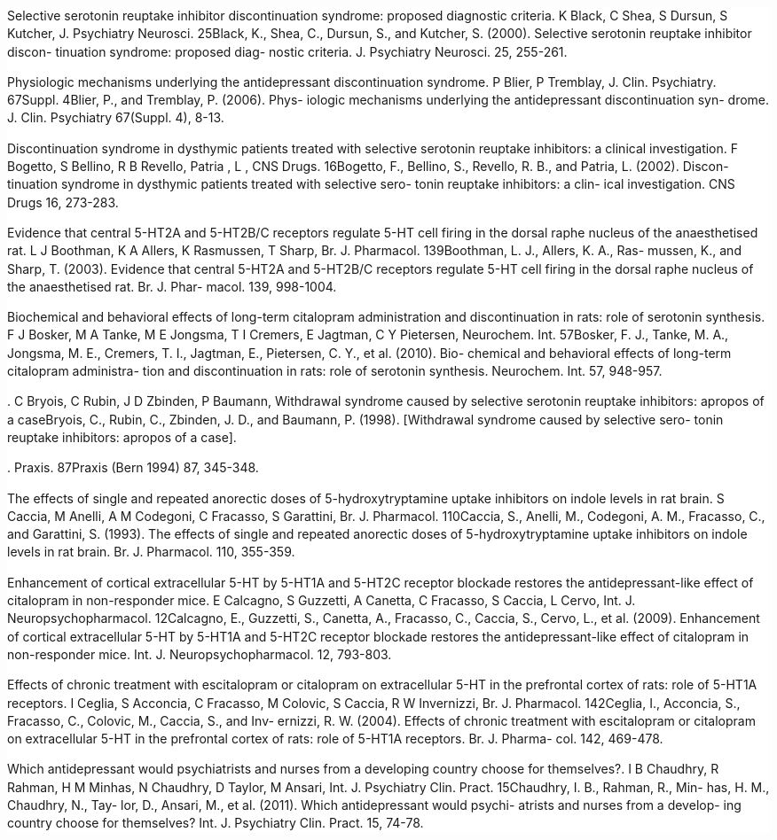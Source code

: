 Selective serotonin reuptake inhibitor discontinuation syndrome: proposed diagnostic criteria. K Black, C Shea, S Dursun, S Kutcher, J. Psychiatry Neurosci. 25Black, K., Shea, C., Dursun, S., and Kutcher, S. (2000). Selective serotonin reuptake inhibitor discon- tinuation syndrome: proposed diag- nostic criteria. J. Psychiatry Neurosci. 25, 255-261.

Physiologic mechanisms underlying the antidepressant discontinuation syndrome. P Blier, P Tremblay, J. Clin. Psychiatry. 67Suppl. 4Blier, P., and Tremblay, P. (2006). Phys- iologic mechanisms underlying the antidepressant discontinuation syn- drome. J. Clin. Psychiatry 67(Suppl. 4), 8-13.

Discontinuation syndrome in dysthymic patients treated with selective serotonin reuptake inhibitors: a clinical investigation. F Bogetto, S Bellino, R B Revello, Patria , L , CNS Drugs. 16Bogetto, F., Bellino, S., Revello, R. B., and Patria, L. (2002). Discon- tinuation syndrome in dysthymic patients treated with selective sero- tonin reuptake inhibitors: a clin- ical investigation. CNS Drugs 16, 273-283.

Evidence that central 5-HT2A and 5-HT2B/C receptors regulate 5-HT cell firing in the dorsal raphe nucleus of the anaesthetised rat. L J Boothman, K A Allers, K Rasmussen, T Sharp, Br. J. Pharmacol. 139Boothman, L. J., Allers, K. A., Ras- mussen, K., and Sharp, T. (2003). Evidence that central 5-HT2A and 5-HT2B/C receptors regulate 5-HT cell firing in the dorsal raphe nucleus of the anaesthetised rat. Br. J. Phar- macol. 139, 998-1004.

Biochemical and behavioral effects of long-term citalopram administration and discontinuation in rats: role of serotonin synthesis. F J Bosker, M A Tanke, M E Jongsma, T I Cremers, E Jagtman, C Y Pietersen, Neurochem. Int. 57Bosker, F. J., Tanke, M. A., Jongsma, M. E., Cremers, T. I., Jagtman, E., Pietersen, C. Y., et al. (2010). Bio- chemical and behavioral effects of long-term citalopram administra- tion and discontinuation in rats: role of serotonin synthesis. Neurochem. Int. 57, 948-957.

. C Bryois, C Rubin, J D Zbinden, P Baumann, Withdrawal syndrome caused by selective serotonin reuptake inhibitors: apropos of a caseBryois, C., Rubin, C., Zbinden, J. D., and Baumann, P. (1998). [Withdrawal syndrome caused by selective sero- tonin reuptake inhibitors: apropos of a case].

. Praxis. 87Praxis (Bern 1994) 87, 345-348.

The effects of single and repeated anorectic doses of 5-hydroxytryptamine uptake inhibitors on indole levels in rat brain. S Caccia, M Anelli, A M Codegoni, C Fracasso, S Garattini, Br. J. Pharmacol. 110Caccia, S., Anelli, M., Codegoni, A. M., Fracasso, C., and Garattini, S. (1993). The effects of single and repeated anorectic doses of 5-hydroxytryptamine uptake inhibitors on indole levels in rat brain. Br. J. Pharmacol. 110, 355-359.

Enhancement of cortical extracellular 5-HT by 5-HT1A and 5-HT2C receptor blockade restores the antidepressant-like effect of citalopram in non-responder mice. E Calcagno, S Guzzetti, A Canetta, C Fracasso, S Caccia, L Cervo, Int. J. Neuropsychopharmacol. 12Calcagno, E., Guzzetti, S., Canetta, A., Fracasso, C., Caccia, S., Cervo, L., et al. (2009). Enhancement of cortical extracellular 5-HT by 5-HT1A and 5-HT2C receptor blockade restores the antidepressant-like effect of citalopram in non-responder mice. Int. J. Neuropsychopharmacol. 12, 793-803.

Effects of chronic treatment with escitalopram or citalopram on extracellular 5-HT in the prefrontal cortex of rats: role of 5-HT1A receptors. I Ceglia, S Acconcia, C Fracasso, M Colovic, S Caccia, R W Invernizzi, Br. J. Pharmacol. 142Ceglia, I., Acconcia, S., Fracasso, C., Colovic, M., Caccia, S., and Inv- ernizzi, R. W. (2004). Effects of chronic treatment with escitalopram or citalopram on extracellular 5-HT in the prefrontal cortex of rats: role of 5-HT1A receptors. Br. J. Pharma- col. 142, 469-478.

Which antidepressant would psychiatrists and nurses from a developing country choose for themselves?. I B Chaudhry, R Rahman, H M Minhas, N Chaudhry, D Taylor, M Ansari, Int. J. Psychiatry Clin. Pract. 15Chaudhry, I. B., Rahman, R., Min- has, H. M., Chaudhry, N., Tay- lor, D., Ansari, M., et al. (2011). Which antidepressant would psychi- atrists and nurses from a develop- ing country choose for themselves? Int. J. Psychiatry Clin. Pract. 15, 74-78.
